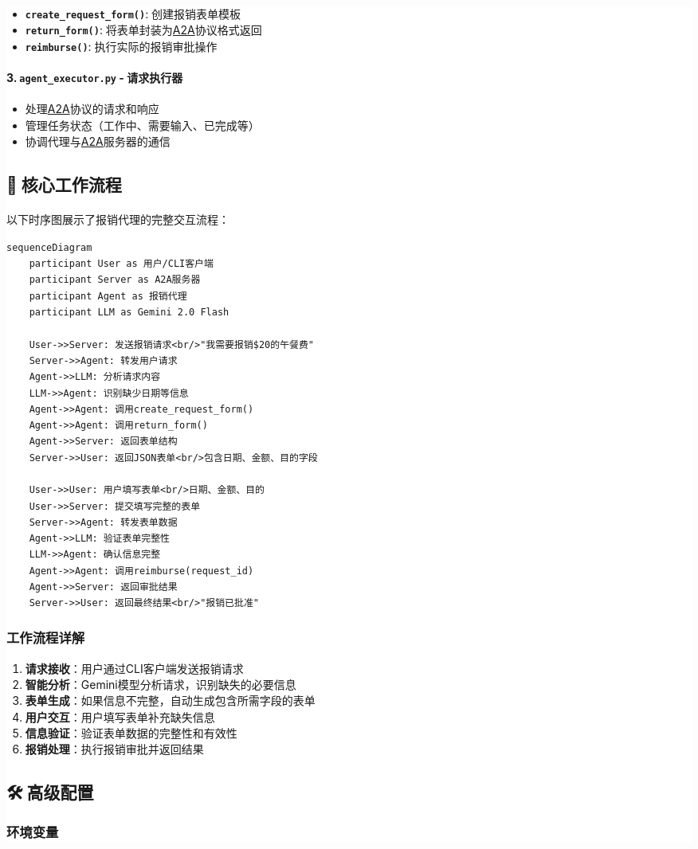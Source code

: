 - **`create_request_form()`**: 创建报销表单模板
- **`return_form()`**: 将表单封装为[A2A](https://a2aprotocol.ai/)协议格式返回
- **`reimburse()`**: 执行实际的报销审批操作

#### 3. `agent_executor.py` - 请求执行器
- 处理[A2A](https://a2aprotocol.ai/)协议的请求和响应
- 管理任务状态（工作中、需要输入、已完成等）
- 协调代理与[A2A](https://a2aprotocol.ai/)服务器的通信

## 🔄 核心工作流程

以下时序图展示了报销代理的完整交互流程：

```mermaid
sequenceDiagram
    participant User as 用户/CLI客户端
    participant Server as A2A服务器
    participant Agent as 报销代理
    participant LLM as Gemini 2.0 Flash

    User->>Server: 发送报销请求<br/>"我需要报销$20的午餐费"
    Server->>Agent: 转发用户请求
    Agent->>LLM: 分析请求内容
    LLM->>Agent: 识别缺少日期等信息
    Agent->>Agent: 调用create_request_form()
    Agent->>Agent: 调用return_form()
    Agent->>Server: 返回表单结构
    Server->>User: 返回JSON表单<br/>包含日期、金额、目的字段
    
    User->>User: 用户填写表单<br/>日期、金额、目的
    User->>Server: 提交填写完整的表单
    Server->>Agent: 转发表单数据
    Agent->>LLM: 验证表单完整性
    LLM->>Agent: 确认信息完整
    Agent->>Agent: 调用reimburse(request_id)
    Agent->>Server: 返回审批结果
    Server->>User: 返回最终结果<br/>"报销已批准"
```

### 工作流程详解

1. **请求接收**：用户通过CLI客户端发送报销请求
2. **智能分析**：Gemini模型分析请求，识别缺失的必要信息
3. **表单生成**：如果信息不完整，自动生成包含所需字段的表单
4. **用户交互**：用户填写表单补充缺失信息
5. **信息验证**：验证表单数据的完整性和有效性
6. **报销处理**：执行报销审批并返回结果

## 🛠️ 高级配置

### 环境变量
